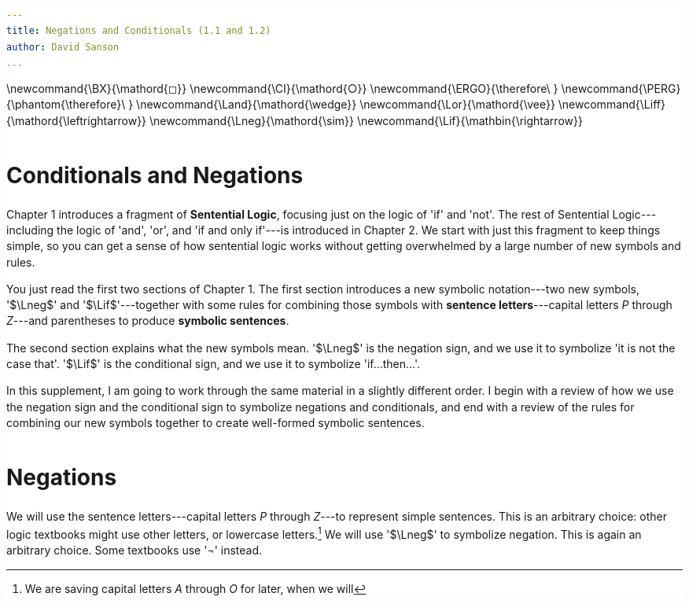 ```yaml
---
title: Negations and Conditionals (1.1 and 1.2)
author: David Sanson
...
```



\newcommand{\BX}{\mathord{◻}}
\newcommand{\CI}{\mathord{○}}
\newcommand{\ERGO}{\therefore\ }
\newcommand{\PERG}{\phantom{\therefore}\ }
\newcommand{\Land}{\mathord{\wedge}}
\newcommand{\Lor}{\mathord{\vee}}
\newcommand{\Liff}{\mathord{\leftrightarrow}}
\newcommand{\Lneg}{\mathord{\sim}}
\newcommand{\Lif}{\mathbin{\rightarrow}}


# Conditionals and Negations

Chapter 1 introduces a fragment of **Sentential Logic**, focusing just on the
logic of 'if' and 'not'. The rest of Sentential Logic---including the logic of
'and', 'or', and 'if and only if'---is introduced in Chapter 2. We start with
just this fragment to keep things simple, so you can get a sense of how
sentential logic works without getting overwhelmed by a large number of new
symbols and rules.

You just read the first two sections of Chapter 1. The first section
introduces a new symbolic notation---two new symbols, '$\Lneg$' and
'$\Lif$'---together with some rules for combining those symbols
with **sentence letters**---capital letters $P$ through $Z$---and
parentheses to produce **symbolic sentences**.

The second section explains what the new symbols mean. '$\Lneg$' is the
negation sign, and we use it to symbolize 'it is not the case that'.
'$\Lif$' is the conditional sign, and we use it to symbolize
'if...then...'.

In this supplement, I am going to work through the same material in a
slightly different order. I begin with a review of how we use the
negation sign and the conditional sign to symbolize negations and
conditionals, and end with a review of the rules for combining our new
symbols together to create well-formed symbolic sentences.


# Negations 

We will use the sentence letters---capital letters $P$ through $Z$---to
represent simple sentences. This is an arbitrary choice: other logic textbooks
might use other letters, or lowercase letters.[^letters] We will use '$\Lneg$' to
symbolize negation. This is again an arbitrary choice. Some textbooks
use '$\neg$' instead.


[^letters]: We are saving capital letters $A$ through $O$ for later, when we will
[^con]: Most "connectives" can be thought of as connecting two sentences to form a third, in the way that the $\Lif$ connects $P$ and $Q$ to form $(P\Lif Q)$. The negation sign doesn't do this, so it is a bit awkward to call it a "connective", but logicians can be awkward sometimes.
[^sub]: Officially, we also allow numerical subscripts, so $P_{1}$ is also a sentence letter. This is because, officially, we want to be able to symbolize more than 11 distinct sentences at a time.